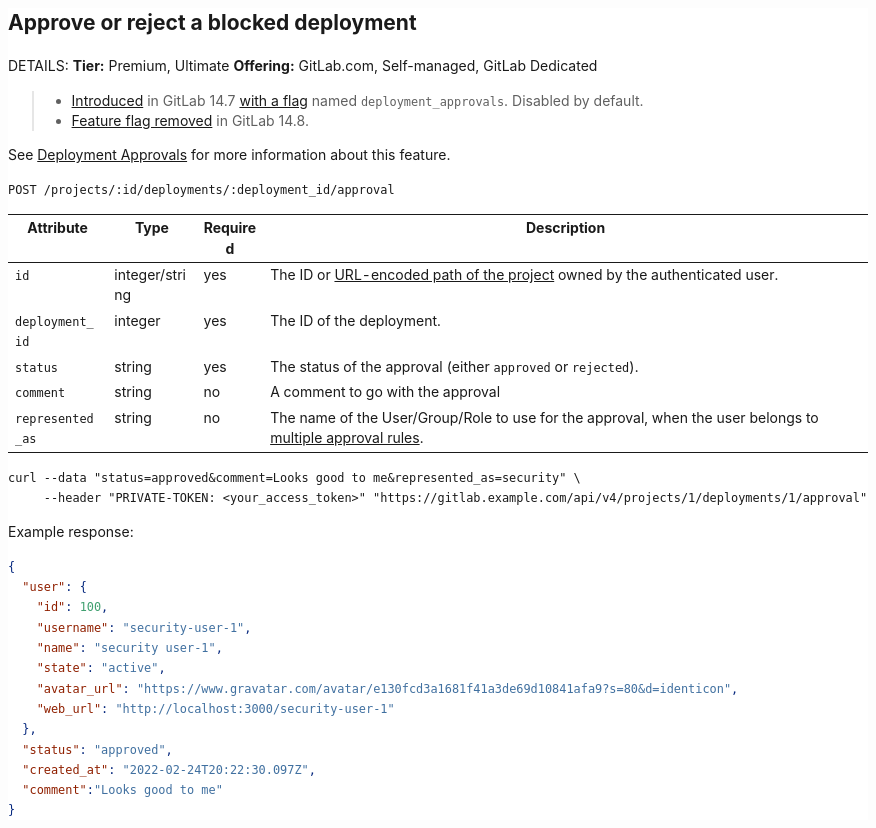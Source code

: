 ## Approve or reject a blocked deployment

DETAILS:
**Tier:** Premium, Ultimate
**Offering:** GitLab.com, Self-managed, GitLab Dedicated

> - [Introduced](https://gitlab.com/gitlab-org/gitlab/-/issues/343864) in GitLab 14.7 [with a flag](../administration/feature_flags.md) named `deployment_approvals`. Disabled by default.
> - [Feature flag removed](https://gitlab.com/gitlab-org/gitlab/-/issues/347342) in GitLab 14.8.

See [Deployment Approvals](../ci/environments/deployment_approvals.md) for more information about this feature.

```plaintext
POST /projects/:id/deployments/:deployment_id/approval
```

| Attribute       | Type           | Required | Description                                                                                                     |
|-----------------|----------------|----------|-----------------------------------------------------------------------------------------------------------------|
| `id`            | integer/string | yes      | The ID or [URL-encoded path of the project](rest/index.md#namespaced-path-encoding) owned by the authenticated user. |
| `deployment_id` | integer        | yes      | The ID of the deployment.                                                                                       |
| `status`        | string         | yes      | The status of the approval (either `approved` or `rejected`).                                                   |
| `comment`       | string         | no       | A comment to go with the approval                                                                               |
| `represented_as`| string         | no       | The name of the User/Group/Role to use for the approval, when the user belongs to [multiple approval rules](../ci/environments/deployment_approvals.md#add-multiple-approval-rules). |

```shell
curl --data "status=approved&comment=Looks good to me&represented_as=security" \
     --header "PRIVATE-TOKEN: <your_access_token>" "https://gitlab.example.com/api/v4/projects/1/deployments/1/approval"
```

Example response:

```json
{
  "user": {
    "id": 100,
    "username": "security-user-1",
    "name": "security user-1",
    "state": "active",
    "avatar_url": "https://www.gravatar.com/avatar/e130fcd3a1681f41a3de69d10841afa9?s=80&d=identicon",
    "web_url": "http://localhost:3000/security-user-1"
  },
  "status": "approved",
  "created_at": "2022-02-24T20:22:30.097Z",
  "comment":"Looks good to me"
}
```
